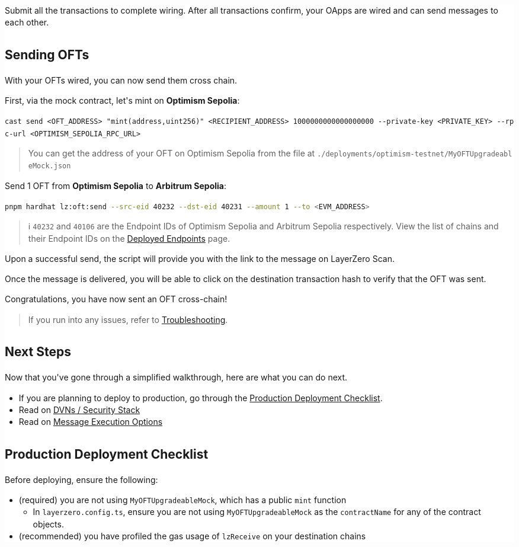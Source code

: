 Submit all the transactions to complete wiring. After all transactions confirm, your OApps are wired and can send messages to each other.

## Sending OFTs

With your OFTs wired, you can now send them cross chain.

First, via the mock contract, let's mint on **Optimism Sepolia**:

```
cast send <OFT_ADDRESS> "mint(address,uint256)" <RECIPIENT_ADDRESS> 1000000000000000000 --private-key <PRIVATE_KEY> --rpc-url <OPTIMISM_SEPOLIA_RPC_URL>

```

> You can get the address of your OFT on Optimism Sepolia from the file at `./deployments/optimism-testnet/MyOFTUpgradeableMock.json`

Send 1 OFT from **Optimism Sepolia** to **Arbitrum Sepolia**:

```bash
pnpm hardhat lz:oft:send --src-eid 40232 --dst-eid 40231 --amount 1 --to <EVM_ADDRESS>
```

> :information_source: `40232` and `40106` are the Endpoint IDs of Optimism Sepolia and Arbitrum Sepolia respectively. View the list of chains and their Endpoint IDs on the [Deployed Endpoints](https://docs.layerzero.network/v2/deployments/deployed-contracts) page.

Upon a successful send, the script will provide you with the link to the message on LayerZero Scan.

Once the message is delivered, you will be able to click on the destination transaction hash to verify that the OFT was sent.

Congratulations, you have now sent an OFT cross-chain!

> If you run into any issues, refer to [Troubleshooting](#troubleshooting).

## Next Steps

Now that you've gone through a simplified walkthrough, here are what you can do next.

- If you are planning to deploy to production, go through the [Production Deployment Checklist](#production-deployment-checklist).
- Read on [DVNs / Security Stack](https://docs.layerzero.network/v2/concepts/modular-security/security-stack-dvns)
- Read on [Message Execution Options](https://docs.layerzero.network/v2/concepts/technical-reference/options-reference)

## Production Deployment Checklist



Before deploying, ensure the following:

- (required) you are not using `MyOFTUpgradeableMock`, which has a public `mint` function
  - In `layerzero.config.ts`, ensure you are not using `MyOFTUpgradeableMock` as the `contractName` for any of the contract objects.
- (recommended) you have profiled the gas usage of `lzReceive` on your destination chains
